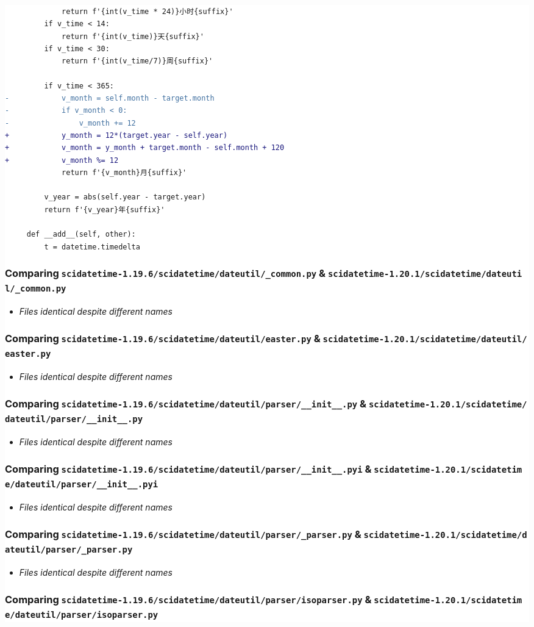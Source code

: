 ```diff
             return f'{int(v_time * 24)}小时{suffix}'
         if v_time < 14:
             return f'{int(v_time)}天{suffix}'
         if v_time < 30:
             return f'{int(v_time/7)}周{suffix}'
 
         if v_time < 365:
-            v_month = self.month - target.month
-            if v_month < 0:
-                v_month += 12
+            y_month = 12*(target.year - self.year)
+            v_month = y_month + target.month - self.month + 120
+            v_month %= 12
             return f'{v_month}月{suffix}'
 
         v_year = abs(self.year - target.year)
         return f'{v_year}年{suffix}'
 
     def __add__(self, other):
         t = datetime.timedelta
```

### Comparing `scidatetime-1.19.6/scidatetime/dateutil/_common.py` & `scidatetime-1.20.1/scidatetime/dateutil/_common.py`

 * *Files identical despite different names*

### Comparing `scidatetime-1.19.6/scidatetime/dateutil/easter.py` & `scidatetime-1.20.1/scidatetime/dateutil/easter.py`

 * *Files identical despite different names*

### Comparing `scidatetime-1.19.6/scidatetime/dateutil/parser/__init__.py` & `scidatetime-1.20.1/scidatetime/dateutil/parser/__init__.py`

 * *Files identical despite different names*

### Comparing `scidatetime-1.19.6/scidatetime/dateutil/parser/__init__.pyi` & `scidatetime-1.20.1/scidatetime/dateutil/parser/__init__.pyi`

 * *Files identical despite different names*

### Comparing `scidatetime-1.19.6/scidatetime/dateutil/parser/_parser.py` & `scidatetime-1.20.1/scidatetime/dateutil/parser/_parser.py`

 * *Files identical despite different names*

### Comparing `scidatetime-1.19.6/scidatetime/dateutil/parser/isoparser.py` & `scidatetime-1.20.1/scidatetime/dateutil/parser/isoparser.py`
